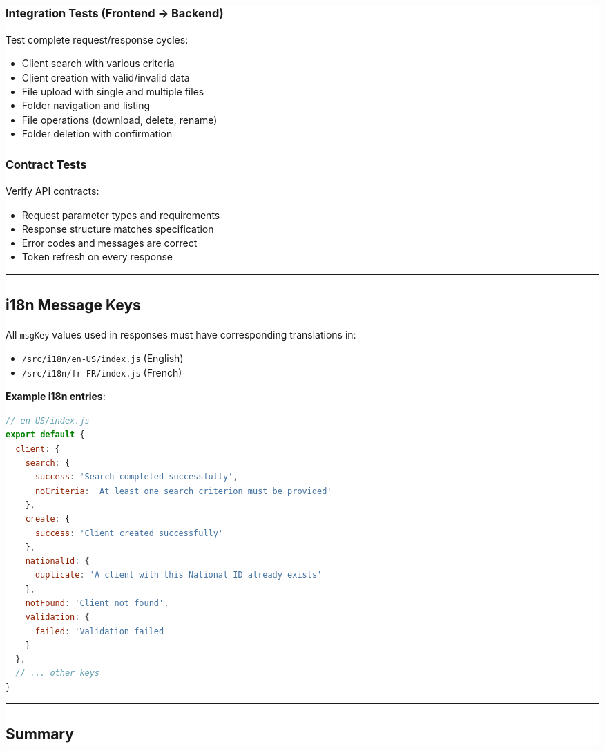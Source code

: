 ### Integration Tests (Frontend → Backend)

Test complete request/response cycles:
- Client search with various criteria
- Client creation with valid/invalid data
- File upload with single and multiple files
- Folder navigation and listing
- File operations (download, delete, rename)
- Folder deletion with confirmation

### Contract Tests

Verify API contracts:
- Request parameter types and requirements
- Response structure matches specification
- Error codes and messages are correct
- Token refresh on every response

---

## i18n Message Keys

All `msgKey` values used in responses must have corresponding translations in:
- `/src/i18n/en-US/index.js` (English)
- `/src/i18n/fr-FR/index.js` (French)

**Example i18n entries**:
```javascript
// en-US/index.js
export default {
  client: {
    search: {
      success: 'Search completed successfully',
      noCriteria: 'At least one search criterion must be provided'
    },
    create: {
      success: 'Client created successfully'
    },
    nationalId: {
      duplicate: 'A client with this National ID already exists'
    },
    notFound: 'Client not found',
    validation: {
      failed: 'Validation failed'
    }
  },
  // ... other keys
}
```

---

## Summary
